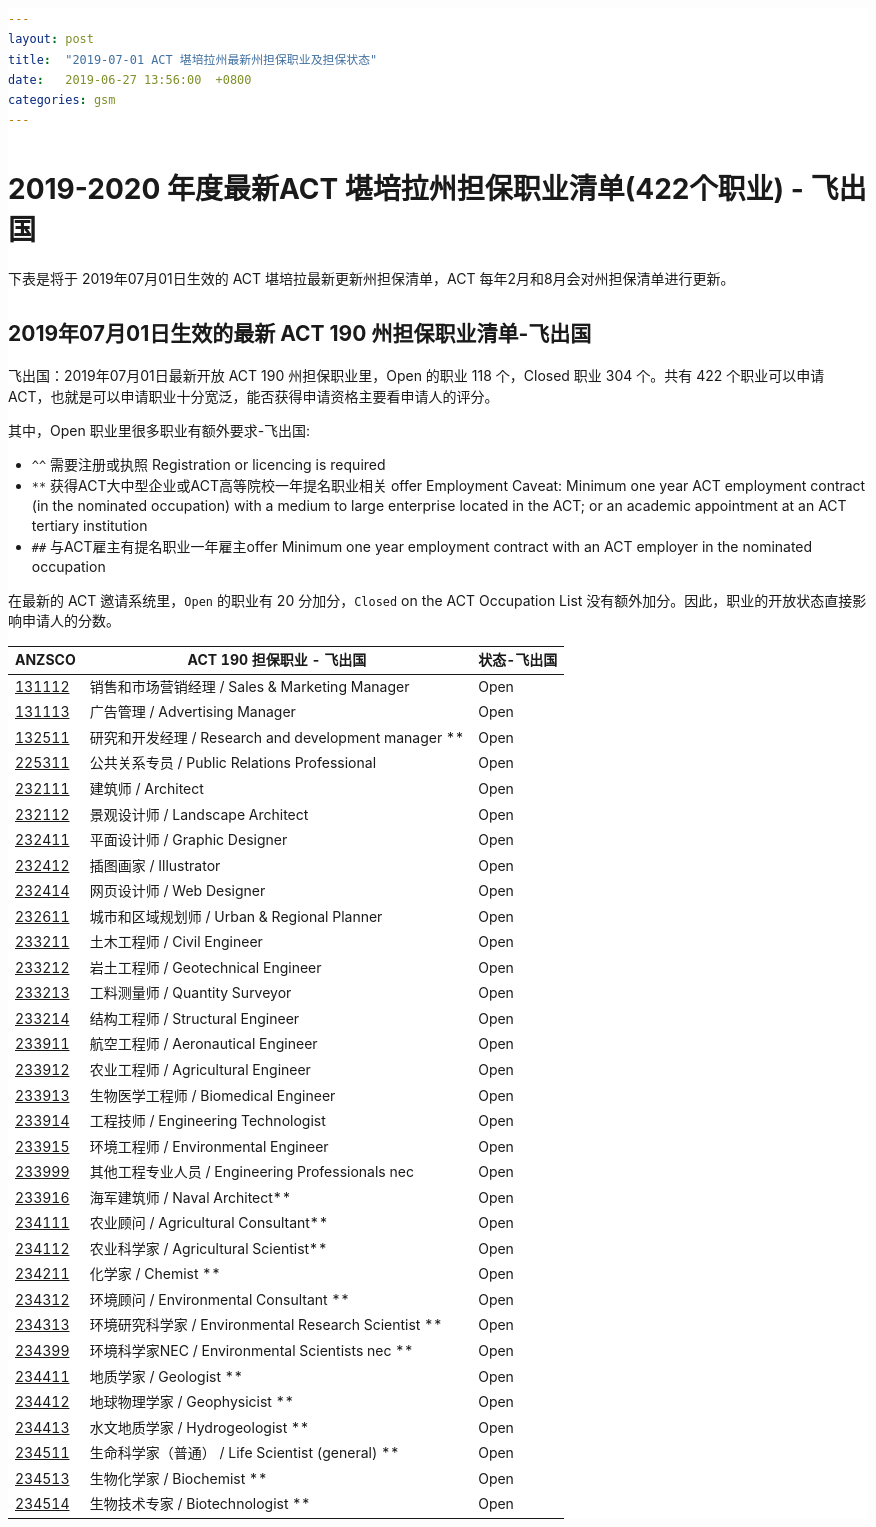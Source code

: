 ```yaml
---
layout: post
title:  "2019-07-01 ACT 堪培拉州最新州担保职业及担保状态"
date:   2019-06-27 13:56:00  +0800
categories: gsm
---
```


# 2019-2020 年度最新ACT 堪培拉州担保职业清单(422个职业) - 飞出国

下表是将于 2019年07月01日生效的 ACT 堪培拉最新更新州担保清单，ACT 每年2月和8月会对州担保清单进行更新。

## 2019年07月01日生效的最新 ACT 190 州担保职业清单-飞出国

飞出国：2019年07月01日最新开放 ACT 190 州担保职业里，Open 的职业 118 个，Closed 职业 304 个。共有 422 个职业可以申请 ACT，也就是可以申请职业十分宽泛，能否获得申请资格主要看申请人的评分。

其中，Open 职业里很多职业有额外要求-飞出国:

* `^^` 需要注册或执照 Registration or licencing is required
* `**` 获得ACT大中型企业或ACT高等院校一年提名职业相关 offer Employment Caveat: Minimum one year ACT employment contract (in the nominated occupation) with a medium to large enterprise located in the ACT; or an academic appointment at an ACT tertiary institution
* `##` 与ACT雇主有提名职业一年雇主offer Minimum one year employment contract with an ACT employer in the nominated occupation

在最新的 ACT 邀请系统里，`Open` 的职业有 20 分加分，`Closed` on the ACT Occupation List 没有额外加分。因此，职业的开放状态直接影响申请人的分数。

ANZSCO | ACT 190 担保职业 - 飞出国 | 状态-飞出国
----- | --------------------------- | ------------------
[131112] | 销售和市场营销经理 / Sales & Marketing Manager | Open
[131113] | 广告管理 / Advertising Manager | Open
[132511] | 研究和开发经理 / Research and development manager ** | Open
[225311] | 公共关系专员 / Public Relations Professional | Open
[232111] | 建筑师 / Architect | Open
[232112] | 景观设计师 / Landscape Architect | Open
[232411] | 平面设计师 / Graphic Designer | Open
[232412] | 插图画家 / Illustrator | Open
[232414] | 网页设计师 / Web Designer | Open
[232611] | 城市和区域规划师 / Urban & Regional Planner | Open
[233211] | 土木工程师 / Civil Engineer | Open
[233212] | 岩土工程师 / Geotechnical Engineer | Open
[233213] | 工料测量师 / Quantity Surveyor | Open
[233214] | 结构工程师 / Structural Engineer | Open
[233911] | 航空工程师 / Aeronautical Engineer | Open
[233912] | 农业工程师 / Agricultural Engineer | Open
[233913] | 生物医学工程师 / Biomedical Engineer | Open
[233914] | 工程技师 / Engineering Technologist | Open
[233915] | 环境工程师 / Environmental Engineer | Open
[233999] | 其他工程专业人员 / Engineering Professionals nec | Open
[233916] | 海军建筑师 / Naval Architect** | Open
[234111] | 农业顾问 / Agricultural Consultant** | Open
[234112] | 农业科学家 / Agricultural Scientist** | Open
[234211] | 化学家 / Chemist ** | Open
[234312] | 环境顾问 / Environmental Consultant ** | Open
[234313] | 环境研究科学家 / Environmental Research Scientist ** | Open
[234399] | 环境科学家NEC / Environmental Scientists nec ** | Open
[234411] | 地质学家 / Geologist ** | Open
[234412] | 地球物理学家 / Geophysicist ** | Open
[234413] | 水文地质学家 / Hydrogeologist ** | Open
[234511] | 生命科学家（普通） / Life Scientist (general) ** | Open
[234513] | 生物化学家 / Biochemist ** | Open
[234514] | 生物技术专家 / Biotechnologist ** | Open

[131112]: http://bbs.fcgvisa.com/t/flyabroad/995?target=blank
[131113]: http://bbs.fcgvisa.com/t/flyabroad/998?target=blank
[132511]: http://bbs.fcgvisa.com/t/flyabroad/1013?target=blank
[225311]: http://bbs.fcgvisa.com/t/flyabroad/961?target=blank
[232111]: http://bbs.fcgvisa.com/t/flyabroad/977?target=blank
[232112]: http://bbs.fcgvisa.com/t/flyabroad/978?target=blank
[232411]: http://bbs.fcgvisa.com/t/flyabroad/985?target=blank
[232412]: http://bbs.fcgvisa.com/t/flyabroad/986?target=blank
[232414]: http://bbs.fcgvisa.com/t/flyabroad/989?target=blank
[232611]: http://bbs.fcgvisa.com/t/flyabroad/992?target=blank
[233211]: http://bbs.fcgvisa.com/t/flyabroad/996?target=blank
[233212]: http://bbs.fcgvisa.com/t/flyabroad/997?target=blank
[233213]: http://bbs.fcgvisa.com/t/flyabroad/999?target=blank
[233214]: http://bbs.fcgvisa.com/t/flyabroad/1000?target=blank
[233911]: http://bbs.fcgvisa.com/t/flyabroad/1016?target=blank
[233912]: http://bbs.fcgvisa.com/t/flyabroad/1017?target=blank
[233913]: http://bbs.fcgvisa.com/t/flyabroad/1018?target=blank
[233914]: http://bbs.fcgvisa.com/t/flyabroad/1019?target=blank
[233915]: http://bbs.fcgvisa.com/t/flyabroad/1020?target=blank
[233999]: http://bbs.fcgvisa.com/t/flyabroad/1022?target=blank
[233916]: http://bbs.fcgvisa.com/t/flyabroad/1021?target=blank
[234111]: http://bbs.fcgvisa.com/t/flyabroad/1023?target=blank
[234112]: http://bbs.fcgvisa.com/t/flyabroad/1024?target=blank
[234211]: http://bbs.fcgvisa.com/t/flyabroad/1026?target=blank
[234312]: http://bbs.fcgvisa.com/t/flyabroad/1030?target=blank
[234313]: http://bbs.fcgvisa.com/t/flyabroad/1031?target=blank
[234399]: http://bbs.fcgvisa.com/t/flyabroad/1033?target=blank
[234411]: http://bbs.fcgvisa.com/t/flyabroad/1034?target=blank
[234412]: http://bbs.fcgvisa.com/t/flyabroad/1035?target=blank
[234413]: http://bbs.fcgvisa.com/t/flyabroad/13037?target=blank
[234511]: http://bbs.fcgvisa.com/t/flyabroad/1036?target=blank
[234513]: http://bbs.fcgvisa.com/t/flyabroad/1038?target=blank
[234514]: http://bbs.fcgvisa.com/t/flyabroad/1039?target=blank
[234515]: http://bbs.fcgvisa.com/t/flyabroad/1040?target=blank
[234516]: http://bbs.fcgvisa.com/t/flyabroad/1041?target=blank
[241111]: http://bbs.fcgvisa.com/t/flyabroad/1587?target=blank
[242111]: http://bbs.fcgvisa.com/t/flyabroad/1601?target=blank
[251211]: http://bbs.fcgvisa.com/t/flyabroad/1469?target=blank
[251212]: http://bbs.fcgvisa.com/t/flyabroad/1468?target=blank
[251213]: http://bbs.fcgvisa.com/t/flyabroad/1467?target=blank
[251214]: http://bbs.fcgvisa.com/t/flyabroad/1466?target=blank
[251511]: http://bbs.fcgvisa.com/t/flyabroad/1461?target=blank
[251512]: http://bbs.fcgvisa.com/t/flyabroad/1460?target=blank
[251513]: http://bbs.fcgvisa.com/t/flyabroad/1459?target=blank
[252411]: http://bbs.fcgvisa.com/t/flyabroad/1445?target=blank
[252511]: http://bbs.fcgvisa.com/t/flyabroad/1444?target=blank
[252711]: http://bbs.fcgvisa.com/t/flyabroad/1437?target=blank
[252712]: http://bbs.fcgvisa.com/t/flyabroad/1436?target=blank
[253111]: http://bbs.fcgvisa.com/t/flyabroad/1435?target=blank
[253112]: http://bbs.fcgvisa.com/t/flyabroad/1434?target=blank
[254111]: http://bbs.fcgvisa.com/t/flyabroad/1379?target=blank
[254311]: http://bbs.fcgvisa.com/t/flyabroad/1367?target=blank
[254411]: http://bbs.fcgvisa.com/t/flyabroad/1364?target=blank
[254412]: http://bbs.fcgvisa.com/t/flyabroad/1360?target=blank
[254413]: http://bbs.fcgvisa.com/t/flyabroad/1357?target=blank
[254414]: http://bbs.fcgvisa.com/t/flyabroad/1354?target=blank
[254415]: http://bbs.fcgvisa.com/t/flyabroad/1308?target=blank
[254416]: http://bbs.fcgvisa.com/t/flyabroad/1307?target=blank
[254417]: http://bbs.fcgvisa.com/t/flyabroad/1306?target=blank
[254418]: http://bbs.fcgvisa.com/t/flyabroad/1304?target=blank
[254421]: http://bbs.fcgvisa.com/t/flyabroad/1302?target=blank
[254422]: http://bbs.fcgvisa.com/t/flyabroad/1300?target=blank
[254423]: http://bbs.fcgvisa.com/t/flyabroad/1299?target=blank
[254424]: http://bbs.fcgvisa.com/t/flyabroad/1298?target=blank
[254425]: http://bbs.fcgvisa.com/t/flyabroad/1297?target=blank
[254499]: http://bbs.fcgvisa.com/t/flyabroad/1296?target=blank
[261111]: http://bbs.fcgvisa.com/t/flyabroad/1268?target=blank
[261112]: http://bbs.fcgvisa.com/t/flyabroad/1269?target=blank
[261211]: http://bbs.fcgvisa.com/t/flyabroad/1270?target=blank
[261212]: http://bbs.fcgvisa.com/t/flyabroad/1271?target=blank
[261311]: http://bbs.fcgvisa.com/t/flyabroad/1272?target=blank
[261312]: http://bbs.fcgvisa.com/t/flyabroad/1273?target=blank
[261313]: http://bbs.fcgvisa.com/t/flyabroad/1274?target=blank
[261314]: http://bbs.fcgvisa.com/t/flyabroad/1275?target=blank
[261399]: http://bbs.fcgvisa.com/t/flyabroad/1276?target=blank
[262111]: http://bbs.fcgvisa.com/t/flyabroad/1277?target=blank
[262112]: http://bbs.fcgvisa.com/t/flyabroad/1278?target=blank
[262113]: http://bbs.fcgvisa.com/t/flyabroad/1279?target=blank
[263111]: http://bbs.fcgvisa.com/t/flyabroad/1280?target=blank
[263112]: http://bbs.fcgvisa.com/t/flyabroad/1281?target=blank
[263113]: http://bbs.fcgvisa.com/t/flyabroad/1282?target=blank
[263211]: http://bbs.fcgvisa.com/t/flyabroad/1283?target=blank
[263212]: http://bbs.fcgvisa.com/t/flyabroad/1284?target=blank
[263213]: http://bbs.fcgvisa.com/t/flyabroad/1285?target=blank
[263299]: http://bbs.fcgvisa.com/t/flyabroad/1286?target=blank
[263311]: http://bbs.fcgvisa.com/t/flyabroad/1287?target=blank
[272311]: http://bbs.fcgvisa.com/t/flyabroad/1129?target=blank
[272312]: http://bbs.fcgvisa.com/t/flyabroad/1130?target=blank
[272313]: http://bbs.fcgvisa.com/t/flyabroad/1131?target=blank
[272314]: http://bbs.fcgvisa.com/t/flyabroad/1132?target=blank
[272399]: http://bbs.fcgvisa.com/t/flyabroad/1133?target=blank
[272511]: http://bbs.fcgvisa.com/t/flyabroad/1139?target=blank
[272612]: http://bbs.fcgvisa.com/t/flyabroad/1141?target=blank
[272613]: http://bbs.fcgvisa.com/t/flyabroad/1142?target=blank
[321211]: http://bbs.fcgvisa.com/t/flyabroad/1201?target=blank
[321212]: http://bbs.fcgvisa.com/t/flyabroad/1202?target=blank
[321213]: http://bbs.fcgvisa.com/t/flyabroad/1203?target=blank
[321214]: http://bbs.fcgvisa.com/t/flyabroad/1204?target=blank
[322311]: http://bbs.fcgvisa.com/t/flyabroad/1213?target=blank
[322313]: http://bbs.fcgvisa.com/t/flyabroad/1215?target=blank
[324111]: http://bbs.fcgvisa.com/t/flyabroad/1233?target=blank
[331111]: http://bbs.fcgvisa.com/t/flyabroad/1237?target=blank
[331112]: http://bbs.fcgvisa.com/t/flyabroad/1238?target=blank
[332211]: http://bbs.fcgvisa.com/t/flyabroad/1243?target=blank
[333211]: http://bbs.fcgvisa.com/t/flyabroad/1245?target=blank
[333212]: http://bbs.fcgvisa.com/t/flyabroad/1246?target=blank
[334111]: http://bbs.fcgvisa.com/t/flyabroad/1249?target=blank
[334112]: http://bbs.fcgvisa.com/t/flyabroad/1250?target=blank
[334113]: http://bbs.fcgvisa.com/t/flyabroad/1251?target=blank
[334114]: http://bbs.fcgvisa.com/t/flyabroad/1252?target=blank
[334115]: http://bbs.fcgvisa.com/t/flyabroad/1253?target=blank
[341111]: http://bbs.fcgvisa.com/t/flyabroad/1301?target=blank
[341112]: http://bbs.fcgvisa.com/t/flyabroad/1303?target=blank
[341113]: http://bbs.fcgvisa.com/t/flyabroad/1305?target=blank
[342111]: http://bbs.fcgvisa.com/t/flyabroad/1309?target=blank
[391111]: http://bbs.fcgvisa.com/t/flyabroad/1341?target=blank
[394111]: http://bbs.fcgvisa.com/t/flyabroad/1358?target=blank
[411411]: http://bbs.fcgvisa.com/t/flyabroad/1473?target=blank
[121212]: http://bbs.fcgvisa.com/t/flyabroad/882?target=blank
[121215]: http://bbs.fcgvisa.com/t/flyabroad/891?target=blank
[121221]: http://bbs.fcgvisa.com/t/flyabroad/933?target=blank
[121311]: http://bbs.fcgvisa.com/t/flyabroad/942?target=blank
[121321]: http://bbs.fcgvisa.com/t/flyabroad/955?target=blank
[132111]: http://bbs.fcgvisa.com/t/flyabroad/1003?target=blank
[132211]: http://bbs.fcgvisa.com/t/flyabroad/1004?target=blank
[132311]: http://bbs.fcgvisa.com/t/flyabroad/1011?target=blank
[132511]: http://bbs.fcgvisa.com/t/flyabroad/1013?target=blank
[133111]: http://bbs.fcgvisa.com/t/flyabroad/1014?target=blank
[133211]: http://bbs.fcgvisa.com/t/flyabroad/1054?target=blank
[133411]: http://bbs.fcgvisa.com/t/flyabroad/1057?target=blank
[133511]: http://bbs.fcgvisa.com/t/flyabroad/1058?target=blank
[133512]: http://bbs.fcgvisa.com/t/flyabroad/1059?target=blank
[133513]: http://bbs.fcgvisa.com/t/flyabroad/1060?target=blank
[133611]: http://bbs.fcgvisa.com/t/flyabroad/1061?target=blank
[134111]: http://bbs.fcgvisa.com/t/flyabroad/1063?target=blank
[134212]: http://bbs.fcgvisa.com/t/flyabroad/1065?target=blank
[134213]: http://bbs.fcgvisa.com/t/flyabroad/1067?target=blank
[134214]: http://bbs.fcgvisa.com/t/flyabroad/1068?target=blank
[134299]: http://bbs.fcgvisa.com/t/flyabroad/1069?target=blank
[134311]: http://bbs.fcgvisa.com/t/flyabroad/1070?target=blank
[134499]: http://bbs.fcgvisa.com/t/flyabroad/1073?target=blank
[135112]: http://bbs.fcgvisa.com/t/flyabroad/1075?target=blank
[135199]: http://bbs.fcgvisa.com/t/flyabroad/1076?target=blank
[139911]: http://bbs.fcgvisa.com/t/flyabroad/1081?target=blank
[139912]: http://bbs.fcgvisa.com/t/flyabroad/1082?target=blank
[139913]: http://bbs.fcgvisa.com/t/flyabroad/1083?target=blank
[139914]: http://bbs.fcgvisa.com/t/flyabroad/1084?target=blank
[139999]: http://bbs.fcgvisa.com/t/flyabroad/1086?target=blank
[141111]: http://bbs.fcgvisa.com/t/flyabroad/1087?target=blank
[141311]: http://bbs.fcgvisa.com/t/flyabroad/1089?target=blank
[141999]: http://bbs.fcgvisa.com/t/flyabroad/1093?target=blank
[149212]: http://bbs.fcgvisa.com/t/flyabroad/1105?target=blank
[149311]: http://bbs.fcgvisa.com/t/flyabroad/1106?target=blank
[149413]: http://bbs.fcgvisa.com/t/flyabroad/1109?target=blank
[149913]: http://bbs.fcgvisa.com/t/flyabroad/1112?target=blank
[211112]: http://bbs.fcgvisa.com/t/flyabroad/914?target=blank
[211212]: http://bbs.fcgvisa.com/t/flyabroad/853?target=blank
[211213]: http://bbs.fcgvisa.com/t/flyabroad/854?target=blank
[211299]: http://bbs.fcgvisa.com/t/flyabroad/856?target=blank
[211311]: http://bbs.fcgvisa.com/t/flyabroad/857?target=blank
[212111]: http://bbs.fcgvisa.com/t/flyabroad/863?target=blank
[212212]: http://bbs.fcgvisa.com/t/flyabroad/870?target=blank
[212312]: http://bbs.fcgvisa.com/t/flyabroad/872?target=blank
[212314]: http://bbs.fcgvisa.com/t/flyabroad/876?target=blank
[212315]: http://bbs.fcgvisa.com/t/flyabroad/877?target=blank
[212316]: http://bbs.fcgvisa.com/t/flyabroad/879?target=blank
[212317]: http://bbs.fcgvisa.com/t/flyabroad/880?target=blank
[212318]: http://bbs.fcgvisa.com/t/flyabroad/881?target=blank
[212411]: http://bbs.fcgvisa.com/t/flyabroad/885?target=blank
[212412]: http://bbs.fcgvisa.com/t/flyabroad/887?target=blank
[212413]: http://bbs.fcgvisa.com/t/flyabroad/888?target=blank
[212415]: http://bbs.fcgvisa.com/t/flyabroad/892?target=blank
[212416]: http://bbs.fcgvisa.com/t/flyabroad/893?target=blank
[212499]: http://bbs.fcgvisa.com/t/flyabroad/894?target=blank
[221111]: http://bbs.fcgvisa.com/t/flyabroad/895?target=blank
[221112]: http://bbs.fcgvisa.com/t/flyabroad/896?target=blank
[221113]: http://bbs.fcgvisa.com/t/flyabroad/897?target=blank
[221211]: http://bbs.fcgvisa.com/t/flyabroad/898?target=blank
[221213]: http://bbs.fcgvisa.com/t/flyabroad/900?target=blank
[221214]: http://bbs.fcgvisa.com/t/flyabroad/901?target=blank
[222111]: http://bbs.fcgvisa.com/t/flyabroad/902?target=blank
[222112]: http://bbs.fcgvisa.com/t/flyabroad/904?target=blank
[222113]: http://bbs.fcgvisa.com/t/flyabroad/905?target=blank
[222199]: http://bbs.fcgvisa.com/t/flyabroad/906?target=blank
[222211]: http://bbs.fcgvisa.com/t/flyabroad/907?target=blank
[222213]: http://bbs.fcgvisa.com/t/flyabroad/909?target=blank
[222299]: http://bbs.fcgvisa.com/t/flyabroad/910?target=blank
[222311]: http://bbs.fcgvisa.com/t/flyabroad/911?target=blank
[222312]: http://bbs.fcgvisa.com/t/flyabroad/915?target=blank
[223112]: http://bbs.fcgvisa.com/t/flyabroad/917?target=blank
[223211]: http://bbs.fcgvisa.com/t/flyabroad/919?target=blank
[224111]: http://bbs.fcgvisa.com/t/flyabroad/921?target=blank
[224112]: http://bbs.fcgvisa.com/t/flyabroad/922?target=blank
[224113]: http://bbs.fcgvisa.com/t/flyabroad/923?target=blank
[224212]: http://bbs.fcgvisa.com/t/flyabroad/925?target=blank
[224213]: http://bbs.fcgvisa.com/t/flyabroad/927?target=blank
[224214]: http://bbs.fcgvisa.com/t/flyabroad/928?target=blank
[224311]: http://bbs.fcgvisa.com/t/flyabroad/930?target=blank
[224511]: http://bbs.fcgvisa.com/t/flyabroad/934?target=blank
[224512]: http://bbs.fcgvisa.com/t/flyabroad/935?target=blank
[224611]: http://bbs.fcgvisa.com/t/flyabroad/936?target=blank
[224711]: http://bbs.fcgvisa.com/t/flyabroad/937?target=blank
[224712]: http://bbs.fcgvisa.com/t/flyabroad/938?target=blank
[224914]: http://bbs.fcgvisa.com/t/flyabroad/950?target=blank
[224999]: http://bbs.fcgvisa.com/t/flyabroad/951?target=blank
[225111]: http://bbs.fcgvisa.com/t/flyabroad/953?target=blank
[225113]: http://bbs.fcgvisa.com/t/flyabroad/956?target=blank
[225211]: http://bbs.fcgvisa.com/t/flyabroad/957?target=blank
[225212]: http://bbs.fcgvisa.com/t/flyabroad/958?target=blank
[225213]: http://bbs.fcgvisa.com/t/flyabroad/960?target=blank
[225499]: http://bbs.fcgvisa.com/t/flyabroad/965?target=blank
[232212]: http://bbs.fcgvisa.com/t/flyabroad/979?target=blank
[232213]: http://bbs.fcgvisa.com/t/flyabroad/980?target=blank
[232214]: http://bbs.fcgvisa.com/t/flyabroad/981?target=blank
[232311]: http://bbs.fcgvisa.com/t/flyabroad/982?target=blank
[232312]: http://bbs.fcgvisa.com/t/flyabroad/983?target=blank
[232313]: http://bbs.fcgvisa.com/t/flyabroad/984?target=blank
[232511]: http://bbs.fcgvisa.com/t/flyabroad/990?target=blank
[233111]: http://bbs.fcgvisa.com/t/flyabroad/993?target=blank
[233112]: http://bbs.fcgvisa.com/t/flyabroad/994?target=blank
[233215]: http://bbs.fcgvisa.com/t/flyabroad/1001?target=blank
[233311]: http://bbs.fcgvisa.com/t/flyabroad/1005?target=blank
[233411]: http://bbs.fcgvisa.com/t/flyabroad/1006?target=blank
[233511]: http://bbs.fcgvisa.com/t/flyabroad/1007?target=blank
[233512]: http://bbs.fcgvisa.com/t/flyabroad/1008?target=blank
[233513]: http://bbs.fcgvisa.com/t/flyabroad/1009?target=blank
[233611]: http://bbs.fcgvisa.com/t/flyabroad/1010?target=blank
[233612]: http://bbs.fcgvisa.com/t/flyabroad/1015?target=blank
[234113]: http://bbs.fcgvisa.com/t/flyabroad/1025?target=blank
[234711]: http://bbs.fcgvisa.com/t/flyabroad/1046?target=blank
[234911]: http://bbs.fcgvisa.com/t/flyabroad/1048?target=blank
[234912]: http://bbs.fcgvisa.com/t/flyabroad/1049?target=blank
[234913]: http://bbs.fcgvisa.com/t/flyabroad/1050?target=blank
[234914]: http://bbs.fcgvisa.com/t/flyabroad/1051?target=blank
[234999]: http://bbs.fcgvisa.com/t/flyabroad/1052?target=blank
[241311]: http://bbs.fcgvisa.com/t/flyabroad/1593?target=blank
[241411]: http://bbs.fcgvisa.com/t/flyabroad/1594?target=blank
[241213]: http://bbs.fcgvisa.com/t/flyabroad/1592?target=blank
[241511]: http://bbs.fcgvisa.com/t/flyabroad/1595?target=blank
[241512]: http://bbs.fcgvisa.com/t/flyabroad/1596?target=blank
[241513]: http://bbs.fcgvisa.com/t/flyabroad/1598?target=blank
[241599]: http://bbs.fcgvisa.com/t/flyabroad/1600?target=blank
[249111]: http://bbs.fcgvisa.com/t/flyabroad/1604?target=blank
[249211]: http://bbs.fcgvisa.com/t/flyabroad/1606?target=blank
[249212]: http://bbs.fcgvisa.com/t/flyabroad/1607?target=blank
[249214]: http://bbs.fcgvisa.com/t/flyabroad/1609?target=blank
[249299]: http://bbs.fcgvisa.com/t/flyabroad/1610?target=blank
[249311]: http://bbs.fcgvisa.com/t/flyabroad/1611?target=blank
[251111]: http://bbs.fcgvisa.com/t/flyabroad/1471?target=blank
[251112]: http://bbs.fcgvisa.com/t/flyabroad/1470?target=blank
[251312]: http://bbs.fcgvisa.com/t/flyabroad/1464?target=blank
[251411]: http://bbs.fcgvisa.com/t/flyabroad/1463?target=blank
[251412]: http://bbs.fcgvisa.com/t/flyabroad/1462?target=blank
[251911]: http://bbs.fcgvisa.com/t/flyabroad/1458?target=blank
[251912]: http://bbs.fcgvisa.com/t/flyabroad/1457?target=blank
[251999]: http://bbs.fcgvisa.com/t/flyabroad/1456?target=blank
[252111]: http://bbs.fcgvisa.com/t/flyabroad/1455?target=blank
[252112]: http://bbs.fcgvisa.com/t/flyabroad/1454?target=blank
[252211]: http://bbs.fcgvisa.com/t/flyabroad/1453?target=blank
[252213]: http://bbs.fcgvisa.com/t/flyabroad/1451?target=blank
[252214]: http://bbs.fcgvisa.com/t/flyabroad/1450?target=blank
[252299]: http://bbs.fcgvisa.com/t/flyabroad/1448?target=blank
[252311]: http://bbs.fcgvisa.com/t/flyabroad/1447?target=blank
[252611]: http://bbs.fcgvisa.com/t/flyabroad/1443?target=blank
[253311]: http://bbs.fcgvisa.com/t/flyabroad/1431?target=blank
[253312]: http://bbs.fcgvisa.com/t/flyabroad/1430?target=blank
[253313]: http://bbs.fcgvisa.com/t/flyabroad/1429?target=blank
[253314]: http://bbs.fcgvisa.com/t/flyabroad/1428?target=blank
[253315]: http://bbs.fcgvisa.com/t/flyabroad/1427?target=blank
[253316]: http://bbs.fcgvisa.com/t/flyabroad/1426?target=blank
[253317]: http://bbs.fcgvisa.com/t/flyabroad/1425?target=blank
[253318]: http://bbs.fcgvisa.com/t/flyabroad/1424?target=blank
[253321]: http://bbs.fcgvisa.com/t/flyabroad/1423?target=blank
[253322]: http://bbs.fcgvisa.com/t/flyabroad/1422?target=blank
[253323]: http://bbs.fcgvisa.com/t/flyabroad/1421?target=blank
[253324]: http://bbs.fcgvisa.com/t/flyabroad/1420?target=blank
[253399]: http://bbs.fcgvisa.com/t/flyabroad/1419?target=blank
[253411]: http://bbs.fcgvisa.com/t/flyabroad/1418?target=blank
[253511]: http://bbs.fcgvisa.com/t/flyabroad/1416?target=blank
[253512]: http://bbs.fcgvisa.com/t/flyabroad/1415?target=blank
[253513]: http://bbs.fcgvisa.com/t/flyabroad/1414?target=blank
[253514]: http://bbs.fcgvisa.com/t/flyabroad/1413?target=blank
[253515]: http://bbs.fcgvisa.com/t/flyabroad/1411?target=blank
[253516]: http://bbs.fcgvisa.com/t/flyabroad/1410?target=blank
[253517]: http://bbs.fcgvisa.com/t/flyabroad/1408?target=blank
[253518]: http://bbs.fcgvisa.com/t/flyabroad/1405?target=blank
[253521]: http://bbs.fcgvisa.com/t/flyabroad/1402?target=blank
[253911]: http://bbs.fcgvisa.com/t/flyabroad/1400?target=blank
[253912]: http://bbs.fcgvisa.com/t/flyabroad/1397?target=blank
[253913]: http://bbs.fcgvisa.com/t/flyabroad/1395?target=blank
[253914]: http://bbs.fcgvisa.com/t/flyabroad/1393?target=blank
[253915]: http://bbs.fcgvisa.com/t/flyabroad/1391?target=blank
[253917]: http://bbs.fcgvisa.com/t/flyabroad/1388?target=blank
[253918]: http://bbs.fcgvisa.com/t/flyabroad/1386?target=blank
[253999]: http://bbs.fcgvisa.com/t/flyabroad/1382?target=blank
[254211]: http://bbs.fcgvisa.com/t/flyabroad/1375?target=blank
[254212]: http://bbs.fcgvisa.com/t/flyabroad/1371?target=blank
[271111]: http://bbs.fcgvisa.com/t/flyabroad/1115?target=blank
[271311]: http://bbs.fcgvisa.com/t/flyabroad/1121?target=blank
[271299]: http://bbs.fcgvisa.com/t/flyabroad/1120?target=blank
[272111]: http://bbs.fcgvisa.com/t/flyabroad/1122?target=blank
[272112]: http://bbs.fcgvisa.com/t/flyabroad/1123?target=blank
[272113]: http://bbs.fcgvisa.com/t/flyabroad/1124?target=blank
[272114]: http://bbs.fcgvisa.com/t/flyabroad/1125?target=blank
[272115]: http://bbs.fcgvisa.com/t/flyabroad/1126?target=blank
[272199]: http://bbs.fcgvisa.com/t/flyabroad/1127?target=blank
[272412]: http://bbs.fcgvisa.com/t/flyabroad/1135?target=blank
[272499]: http://bbs.fcgvisa.com/t/flyabroad/1138?target=blank
[311211]: http://bbs.fcgvisa.com/t/flyabroad/1153?target=blank
[311212]: http://bbs.fcgvisa.com/t/flyabroad/1154?target=blank
[311213]: http://bbs.fcgvisa.com/t/flyabroad/1155?target=blank
[311215]: http://bbs.fcgvisa.com/t/flyabroad/1157?target=blank
[311299]: http://bbs.fcgvisa.com/t/flyabroad/1159?target=blank
[311312]: http://bbs.fcgvisa.com/t/flyabroad/1161?target=blank
[311399]: http://bbs.fcgvisa.com/t/flyabroad/1163?target=blank
[311411]: http://bbs.fcgvisa.com/t/flyabroad/1164?target=blank
[311412]: http://bbs.fcgvisa.com/t/flyabroad/1165?target=blank
[311413]: http://bbs.fcgvisa.com/t/flyabroad/1166?target=blank
[311499]: http://bbs.fcgvisa.com/t/flyabroad/1169?target=blank
[312111]: http://bbs.fcgvisa.com/t/flyabroad/1170?target=blank
[312113]: http://bbs.fcgvisa.com/t/flyabroad/1172?target=blank
[312199]: http://bbs.fcgvisa.com/t/flyabroad/1176?target=blank
[312211]: http://bbs.fcgvisa.com/t/flyabroad/1177?target=blank
[312212]: http://bbs.fcgvisa.com/t/flyabroad/1178?target=blank
[312311]: http://bbs.fcgvisa.com/t/flyabroad/1179?target=blank
[312312]: http://bbs.fcgvisa.com/t/flyabroad/1180?target=blank
[312512]: http://bbs.fcgvisa.com/t/flyabroad/1184?target=blank
[312912]: http://bbs.fcgvisa.com/t/flyabroad/1189?target=blank
[312913]: http://bbs.fcgvisa.com/t/flyabroad/1190?target=blank
[313111]: http://bbs.fcgvisa.com/t/flyabroad/1192?target=blank
[313112]: http://bbs.fcgvisa.com/t/flyabroad/1193?target=blank
[313113]: http://bbs.fcgvisa.com/t/flyabroad/1194?target=blank
[313199]: http://bbs.fcgvisa.com/t/flyabroad/1195?target=blank
[313211]: http://bbs.fcgvisa.com/t/flyabroad/1196?target=blank
[313212]: http://bbs.fcgvisa.com/t/flyabroad/1197?target=blank
[313213]: http://bbs.fcgvisa.com/t/flyabroad/1198?target=blank
[313214]: http://bbs.fcgvisa.com/t/flyabroad/1199?target=blank
[321111]: http://bbs.fcgvisa.com/t/flyabroad/1200?target=blank
[322113]: http://bbs.fcgvisa.com/t/flyabroad/1207?target=blank
[322211]: http://bbs.fcgvisa.com/t/flyabroad/1212?target=blank
[322312]: http://bbs.fcgvisa.com/t/flyabroad/1214?target=blank
[323111]: http://bbs.fcgvisa.com/t/flyabroad/1216?target=blank
[323112]: http://bbs.fcgvisa.com/t/flyabroad/1217?target=blank
[323113]: http://bbs.fcgvisa.com/t/flyabroad/1218?target=blank
[323211]: http://bbs.fcgvisa.com/t/flyabroad/1219?target=blank
[323212]: http://bbs.fcgvisa.com/t/flyabroad/1220?target=blank
[323213]: http://bbs.fcgvisa.com/t/flyabroad/1221?target=blank
[323214]: http://bbs.fcgvisa.com/t/flyabroad/1222?target=blank
[323299]: http://bbs.fcgvisa.com/t/flyabroad/1224?target=blank
[323313]: http://bbs.fcgvisa.com/t/flyabroad/1227?target=blank
[323314]: http://bbs.fcgvisa.com/t/flyabroad/1228?target=blank
[323412]: http://bbs.fcgvisa.com/t/flyabroad/1232?target=blank
[324211]: http://bbs.fcgvisa.com/t/flyabroad/1234?target=blank
[324212]: http://bbs.fcgvisa.com/t/flyabroad/1235?target=blank
[331211]: http://bbs.fcgvisa.com/t/flyabroad/1239?target=blank
[331212]: http://bbs.fcgvisa.com/t/flyabroad/1240?target=blank
[331213]: http://bbs.fcgvisa.com/t/flyabroad/1241?target=blank
[333111]: http://bbs.fcgvisa.com/t/flyabroad/1244?target=blank
[333311]: http://bbs.fcgvisa.com/t/flyabroad/1247?target=blank
[333411]: http://bbs.fcgvisa.com/t/flyabroad/1248?target=blank
[342212]: http://bbs.fcgvisa.com/t/flyabroad/1312?target=blank
[342311]: http://bbs.fcgvisa.com/t/flyabroad/1313?target=blank
[342313]: http://bbs.fcgvisa.com/t/flyabroad/1315?target=blank
[342314]: http://bbs.fcgvisa.com/t/flyabroad/1316?target=blank
[342315]: http://bbs.fcgvisa.com/t/flyabroad/1317?target=blank
[342411]: http://bbs.fcgvisa.com/t/flyabroad/1318?target=blank
[342413]: http://bbs.fcgvisa.com/t/flyabroad/1320?target=blank
[351111]: http://bbs.fcgvisa.com/t/flyabroad/1322?target=blank
[351112]: http://bbs.fcgvisa.com/t/flyabroad/1323?target=blank
[351211]: http://bbs.fcgvisa.com/t/flyabroad/1324?target=blank
[351311]: http://bbs.fcgvisa.com/t/flyabroad/1325?target=blank
[351411]: http://bbs.fcgvisa.com/t/flyabroad/1326?target=blank
[361111]: http://bbs.fcgvisa.com/t/flyabroad/1327?target=blank
[361112]: http://bbs.fcgvisa.com/t/flyabroad/1328?target=blank
[361199]: http://bbs.fcgvisa.com/t/flyabroad/1332?target=blank
[361311]: http://bbs.fcgvisa.com/t/flyabroad/1334?target=blank
[362111]: http://bbs.fcgvisa.com/t/flyabroad/1335?target=blank
[362211]: http://bbs.fcgvisa.com/t/flyabroad/1336?target=blank
[362212]: http://bbs.fcgvisa.com/t/flyabroad/1337?target=blank
[362213]: http://bbs.fcgvisa.com/t/flyabroad/1338?target=blank
[362311]: http://bbs.fcgvisa.com/t/flyabroad/1339?target=blank
[392111]: http://bbs.fcgvisa.com/t/flyabroad/1342?target=blank
[392311]: http://bbs.fcgvisa.com/t/flyabroad/1345?target=blank
[393213]: http://bbs.fcgvisa.com/t/flyabroad/1353?target=blank
[393311]: http://bbs.fcgvisa.com/t/flyabroad/1356?target=blank
[394211]: http://bbs.fcgvisa.com/t/flyabroad/1359?target=blank
[394213]: http://bbs.fcgvisa.com/t/flyabroad/1362?target=blank
[394299]: http://bbs.fcgvisa.com/t/flyabroad/1365?target=blank
[399111]: http://bbs.fcgvisa.com/t/flyabroad/1366?target=blank
[399112]: http://bbs.fcgvisa.com/t/flyabroad/1368?target=blank
[399213]: http://bbs.fcgvisa.com/t/flyabroad/1372?target=blank
[399411]: http://bbs.fcgvisa.com/t/flyabroad/1377?target=blank
[399512]: http://bbs.fcgvisa.com/t/flyabroad/1380?target=blank
[399514]: http://bbs.fcgvisa.com/t/flyabroad/1383?target=blank
[399516]: http://bbs.fcgvisa.com/t/flyabroad/1385?target=blank
[399599]: http://bbs.fcgvisa.com/t/flyabroad/1389?target=blank
[399611]: http://bbs.fcgvisa.com/t/flyabroad/1390?target=blank
[411111]: http://bbs.fcgvisa.com/t/flyabroad/1294?target=blank
[411112]: http://bbs.fcgvisa.com/t/flyabroad/1295?target=blank
[411213]: http://bbs.fcgvisa.com/t/flyabroad/1412?target=blank
[411311]: http://bbs.fcgvisa.com/t/flyabroad/1472?target=blank
[411611]: http://bbs.fcgvisa.com/t/flyabroad/1477?target=blank
[411711]: http://bbs.fcgvisa.com/t/flyabroad/1478?target=blank
[411712]: http://bbs.fcgvisa.com/t/flyabroad/1479?target=blank
[411713]: http://bbs.fcgvisa.com/t/flyabroad/1480?target=blank
[411715]: http://bbs.fcgvisa.com/t/flyabroad/1482?target=blank
[411716]: http://bbs.fcgvisa.com/t/flyabroad/1483?target=blank
[452311]: http://bbs.fcgvisa.com/t/flyabroad/1504?target=blank
[452312]: http://bbs.fcgvisa.com/t/flyabroad/1506?target=blank
[452313]: http://bbs.fcgvisa.com/t/flyabroad/1507?target=blank
[452314]: http://bbs.fcgvisa.com/t/flyabroad/1510?target=blank
[452315]: http://bbs.fcgvisa.com/t/flyabroad/1511?target=blank
[452316]: http://bbs.fcgvisa.com/t/flyabroad/1513?target=blank
[452317]: http://bbs.fcgvisa.com/t/flyabroad/1515?target=blank
[452321]: http://bbs.fcgvisa.com/t/flyabroad/1518?target=blank
[452411]: http://bbs.fcgvisa.com/t/flyabroad/1524?target=blank
[452499]: http://bbs.fcgvisa.com/t/flyabroad/1532?target=blank
[511111]: http://bbs.fcgvisa.com/t/flyabroad/1492?target=blank
[511112]: http://bbs.fcgvisa.com/t/flyabroad/1495?target=blank
[599612]: http://bbs.fcgvisa.com/t/flyabroad/1531?target=blank
[611211]: http://bbs.fcgvisa.com/t/flyabroad/1537?target=blank
[639211]: http://bbs.fcgvisa.com/t/flyabroad/1543?target=blank